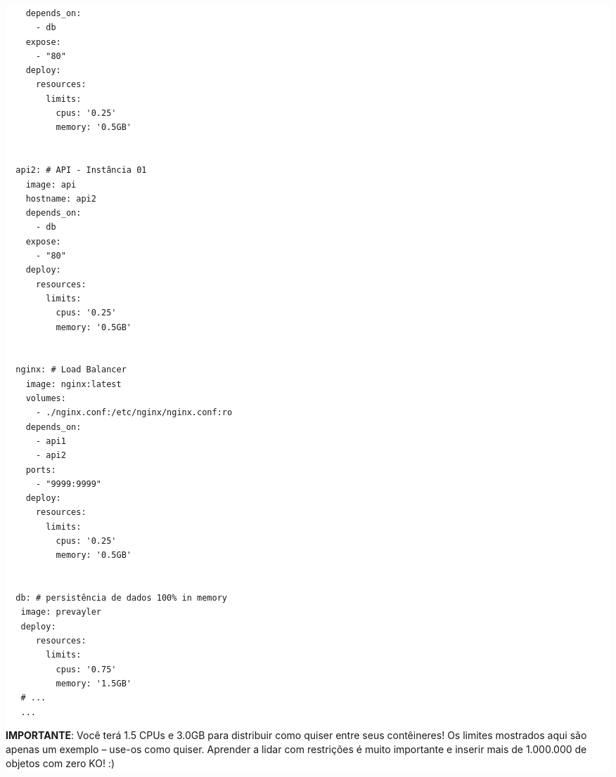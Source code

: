 ```
    depends_on:
      - db
    expose:
      - "80"
    deploy:
      resources:
        limits:
          cpus: '0.25'
          memory: '0.5GB'


  api2: # API - Instância 01
    image: api
    hostname: api2
    depends_on:
      - db
    expose:
      - "80"
    deploy:
      resources:
        limits:
          cpus: '0.25'
          memory: '0.5GB'


  nginx: # Load Balancer
    image: nginx:latest
    volumes:
      - ./nginx.conf:/etc/nginx/nginx.conf:ro
    depends_on:
      - api1
      - api2
    ports:
      - "9999:9999"
    deploy:
      resources:
        limits:
          cpus: '0.25'
          memory: '0.5GB'


  db: # persistência de dados 100% in memory 
   image: prevayler
   deploy:
      resources:
        limits:
          cpus: '0.75'
          memory: '1.5GB'
   # ...
   ...
```
**IMPORTANTE**: Você terá 1.5 CPUs e 3.0GB para distribuir como quiser entre seus contêineres! Os limites mostrados aqui são apenas um exemplo – use-os como quiser. Aprender a lidar com restrições é muito importante e inserir mais de 1.000.000 de objetos com zero KO! :)
